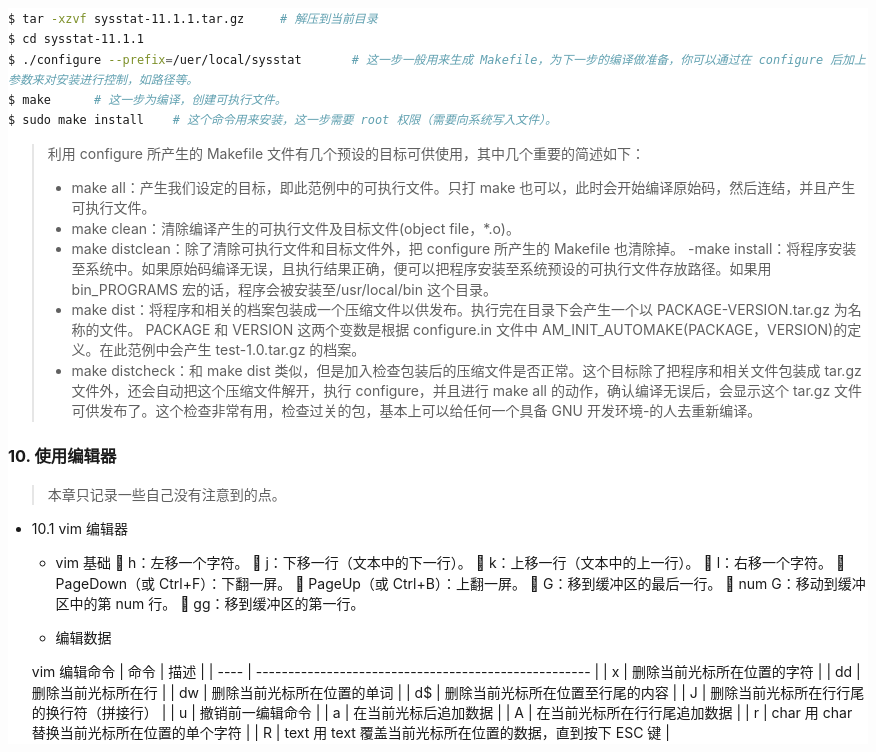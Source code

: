 ```bash
$ tar -xzvf sysstat-11.1.1.tar.gz     # 解压到当前目录
$ cd sysstat-11.1.1
$ ./configure --prefix=/uer/local/sysstat       # 这一步一般用来生成 Makefile，为下一步的编译做准备，你可以通过在 configure 后加上参数来对安装进行控制，如路径等。
$ make      # 这一步为编译，创建可执行文件。
$ sudo make install    # 这个命令用来安装，这一步需要 root 权限（需要向系统写入文件）。
```

> 利用 configure 所产生的 Makefile 文件有几个预设的目标可供使用，其中几个重要的简述如下：
>
> - make all：产生我们设定的目标，即此范例中的可执行文件。只打 make 也可以，此时会开始编译原始码，然后连结，并且产生可执行文件。
> - make clean：清除编译产生的可执行文件及目标文件(object file，\*.o)。
> - make distclean：除了清除可执行文件和目标文件外，把 configure 所产生的 Makefile 也清除掉。
>   -make install：将程序安装至系统中。如果原始码编译无误，且执行结果正确，便可以把程序安装至系统预设的可执行文件存放路径。如果用 bin_PROGRAMS 宏的话，程序会被安装至/usr/local/bin 这个目录。
> - make dist：将程序和相关的档案包装成一个压缩文件以供发布。执行完在目录下会产生一个以 PACKAGE-VERSION.tar.gz 为名称的文件。 PACKAGE 和 VERSION 这两个变数是根据 configure.in 文件中 AM_INIT_AUTOMAKE(PACKAGE，VERSION)的定义。在此范例中会产生 test-1.0.tar.gz 的档案。
> - make distcheck：和 make dist 类似，但是加入检查包装后的压缩文件是否正常。这个目标除了把程序和相关文件包装成 tar.gz 文件外，还会自动把这个压缩文件解开，执行 configure，并且进行 make all 的动作，确认编译无误后，会显示这个 tar.gz 文件可供发布了。这个检查非常有用，检查过关的包，基本上可以给任何一个具备 GNU 开发环境-的人去重新编译。

### 10. 使用编辑器

> 本章只记录一些自己没有注意到的点。

- 10.1 vim 编辑器

  - vim 基础
     h：左移一个字符。
     j：下移一行（文本中的下一行）。
     k：上移一行（文本中的上一行）。
     l：右移一个字符。
     PageDown（或 Ctrl+F）：下翻一屏。
     PageUp（或 Ctrl+B）：上翻一屏。
     G：移到缓冲区的最后一行。
     num G：移动到缓冲区中的第 num 行。
     gg：移到缓冲区的第一行。

  - 编辑数据

  vim 编辑命令
  | 命令 | 描述 |
  | ---- | ---------------------------------------------------- |
  | x | 删除当前光标所在位置的字符 |
  | dd | 删除当前光标所在行 |
  | dw | 删除当前光标所在位置的单词 |
  | d\$ | 删除当前光标所在位置至行尾的内容 |
  | J | 删除当前光标所在行行尾的换行符（拼接行） |
  | u | 撤销前一编辑命令 |
  | a | 在当前光标后追加数据 |
  | A | 在当前光标所在行行尾追加数据 |
  | r | char 用 char 替换当前光标所在位置的单个字符 |
  | R | text 用 text 覆盖当前光标所在位置的数据，直到按下 ESC 键 |
